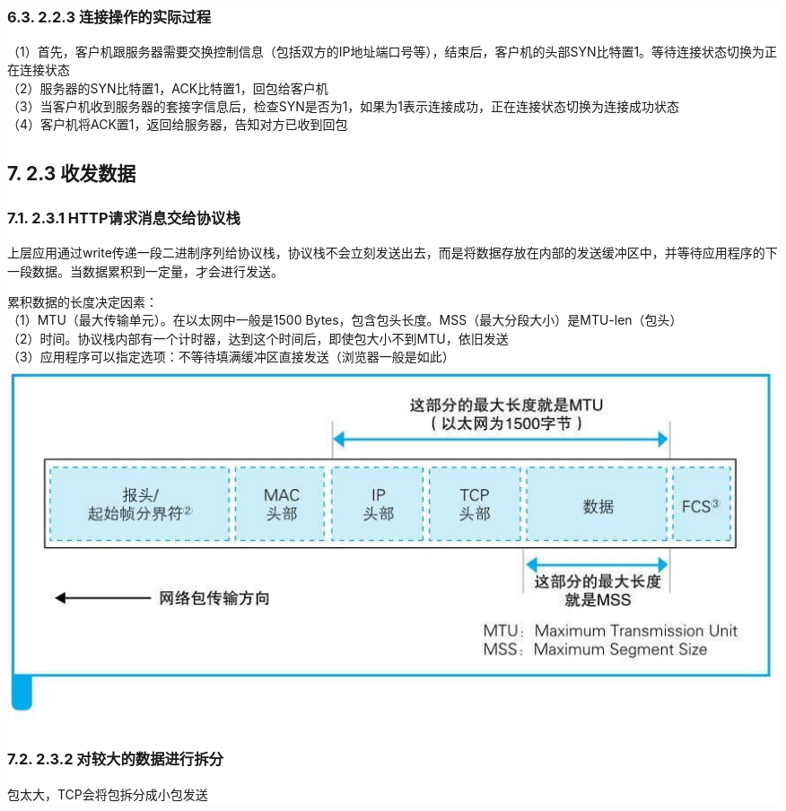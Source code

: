 ###  6.3. <a name='-1'></a>2.2.3 连接操作的实际过程

（1）首先，客户机跟服务器需要交换控制信息（包括双方的IP地址端口号等），结束后，客户机的头部SYN比特置1。等待连接状态切换为正在连接状态  
（2）服务器的SYN比特置1，ACK比特置1，回包给客户机  
（3）当客户机收到服务器的套接字信息后，检查SYN是否为1，如果为1表示连接成功，正在连接状态切换为连接成功状态  
（4）客户机将ACK置1，返回给服务器，告知对方已收到回包

##  7. <a name='-1'></a>2.3 收发数据

###  7.1. <a name='HTTP-1'></a>2.3.1 HTTP请求消息交给协议栈

上层应用通过write传递一段二进制序列给协议栈，协议栈不会立刻发送出去，而是将数据存放在内部的发送缓冲区中，并等待应用程序的下一段数据。当数据累积到一定量，才会进行发送。  

累积数据的长度决定因素：  
（1）MTU（最大传输单元）。在以太网中一般是1500 Bytes，包含包头长度。MSS（最大分段大小）是MTU-len（包头）  
（2）时间。协议栈内部有一个计时器，达到这个时间后，即使包大小不到MTU，依旧发送  
（3）应用程序可以指定选项：不等待填满缓冲区直接发送（浏览器一般是如此）  
![jpg](/images/post/network_connect/2/25.jpg)

###  7.2. <a name='-1'></a>2.3.2 对较大的数据进行拆分

包太大，TCP会将包拆分成小包发送